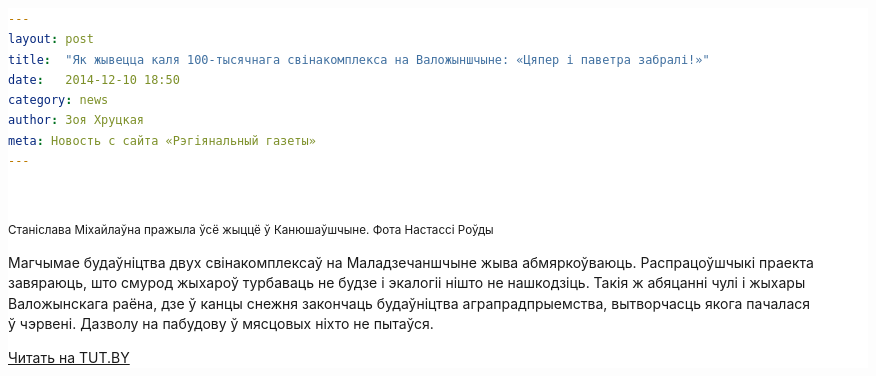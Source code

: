 ```yaml
---
layout: post
title:  "Як жывецца каля 100-тысячнага свінакомплекса на Валожыншчыне: «Цяпер і паветра забралі!»"
date:   2014-12-10 18:50
category: news
author: Зоя Хруцкая
meta: Новость с сайта «Рэгiянальный газеты»
---
```


<img src="http://www.rh.by/images/cache/783x395/crop/images%7Ccms-image-000027822.jpg" alt="" width="100%">

<small>Станіслава Міхайлаўна пражыла ўсё жыццё ў Канюшаўшчыне. Фота Настассі Роўды</small>

<p class="lead">Магчымае будаўніцтва двух свінакомплексаў на&nbsp;Маладзечаншчыне жыва абмяркоўваюць. Распрацоўшчыкі праекта завяраюць, што смурод жыхароў турбаваць не&nbsp;будзе і&nbsp;экалогіі нішто не&nbsp;нашкодзіць. Такія&nbsp;ж абяцанні чулі і&nbsp;жыхары Валожынскага раёна, дзе ў&nbsp;канцы снежня закончаць будаўніцтва аграпрадпрыемства, вытворчасць якога пачалася ў&nbsp;чэрвені. Дазволу на&nbsp;пабудову ў&nbsp;мясцовых ніхто не&nbsp;пытаўся.</p>

<a href="http://www.rh.by/by/309/50/10328/" type="button" class="btn btn-default" target="_blank">Читать на TUT.BY</a>